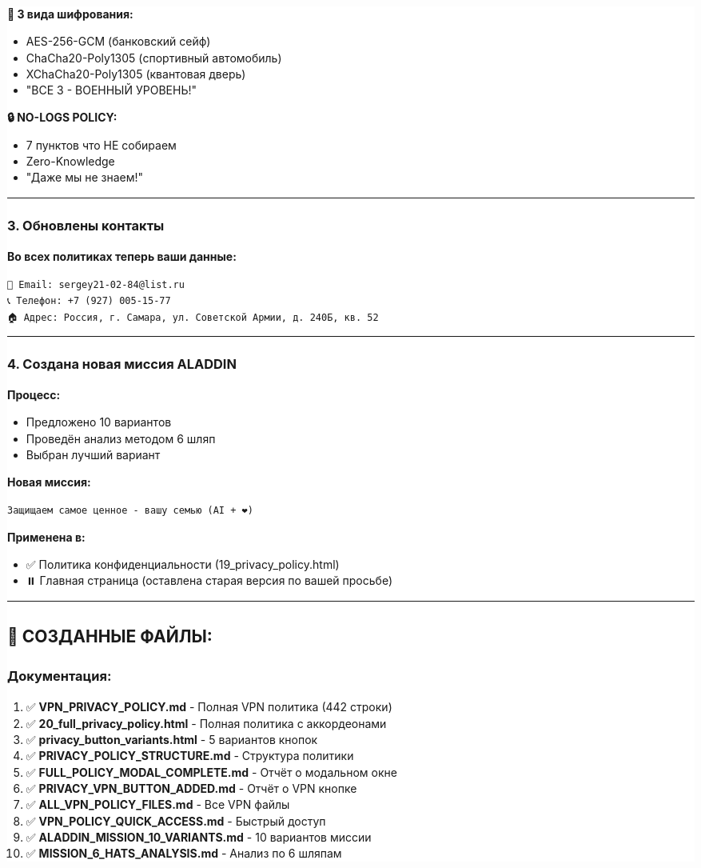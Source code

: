 **🔐 3 вида шифрования:**
- AES-256-GCM (банковский сейф)
- ChaCha20-Poly1305 (спортивный автомобиль)
- XChaCha20-Poly1305 (квантовая дверь)
- "ВСЕ 3 - ВОЕННЫЙ УРОВЕНЬ!"

**🔒 NO-LOGS POLICY:**
- 7 пунктов что НЕ собираем
- Zero-Knowledge
- "Даже мы не знаем!"

---

### **3. Обновлены контакты**

**Во всех политиках теперь ваши данные:**
```
📧 Email: sergey21-02-84@list.ru
📞 Телефон: +7 (927) 005-15-77
🏠 Адрес: Россия, г. Самара, ул. Советской Армии, д. 240Б, кв. 52
```

---

### **4. Создана новая миссия ALADDIN**

**Процесс:**
- Предложено 10 вариантов
- Проведён анализ методом 6 шляп
- Выбран лучший вариант

**Новая миссия:**
```
Защищаем самое ценное - вашу семью (AI + ❤️)
```

**Применена в:**
- ✅ Политика конфиденциальности (19_privacy_policy.html)
- ⏸️ Главная страница (оставлена старая версия по вашей просьбе)

---

## 📁 **СОЗДАННЫЕ ФАЙЛЫ:**

### **Документация:**
1. ✅ **VPN_PRIVACY_POLICY.md** - Полная VPN политика (442 строки)
2. ✅ **20_full_privacy_policy.html** - Полная политика с аккордеонами
3. ✅ **privacy_button_variants.html** - 5 вариантов кнопок
4. ✅ **PRIVACY_POLICY_STRUCTURE.md** - Структура политики
5. ✅ **FULL_POLICY_MODAL_COMPLETE.md** - Отчёт о модальном окне
6. ✅ **PRIVACY_VPN_BUTTON_ADDED.md** - Отчёт о VPN кнопке
7. ✅ **ALL_VPN_POLICY_FILES.md** - Все VPN файлы
8. ✅ **VPN_POLICY_QUICK_ACCESS.md** - Быстрый доступ
9. ✅ **ALADDIN_MISSION_10_VARIANTS.md** - 10 вариантов миссии
10. ✅ **MISSION_6_HATS_ANALYSIS.md** - Анализ по 6 шляпам
